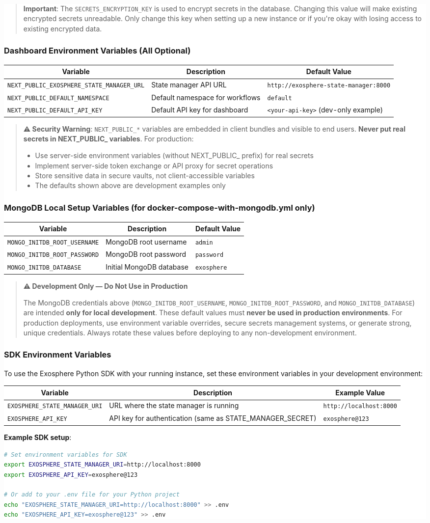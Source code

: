 > **Important**: The `SECRETS_ENCRYPTION_KEY` is used to encrypt secrets in the database. Changing this value will make existing encrypted secrets unreadable. Only change this key when setting up a new instance or if you're okay with losing access to existing encrypted data.

### Dashboard Environment Variables (All Optional)

| Variable | Description | Default Value |
|----------|-------------|---------------|
| `NEXT_PUBLIC_EXOSPHERE_STATE_MANAGER_URL` | State manager API URL | `http://exosphere-state-manager:8000` |
| `NEXT_PUBLIC_DEFAULT_NAMESPACE` | Default namespace for workflows | `default` |
| `NEXT_PUBLIC_DEFAULT_API_KEY` | Default API key for dashboard | `<your-api-key>` (dev-only example) |

> **⚠️ Security Warning**: `NEXT_PUBLIC_*` variables are embedded in client bundles and visible to end users. **Never put real secrets in NEXT_PUBLIC_ variables**. For production:
> - Use server-side environment variables (without NEXT_PUBLIC_ prefix) for real secrets
> - Implement server-side token exchange or API proxy for secret operations  
> - Store sensitive data in secure vaults, not client-accessible variables
> - The defaults shown above are development examples only

### MongoDB Local Setup Variables (for docker-compose-with-mongodb.yml only)

| Variable | Description | Default Value |
|----------|-------------|---------------|
| `MONGO_INITDB_ROOT_USERNAME` | MongoDB root username | `admin` |
| `MONGO_INITDB_ROOT_PASSWORD` | MongoDB root password | `password` |
| `MONGO_INITDB_DATABASE` | Initial MongoDB database | `exosphere` |

> **⚠️ Development Only — Do Not Use in Production**
>
> The MongoDB credentials above (`MONGO_INITDB_ROOT_USERNAME`, `MONGO_INITDB_ROOT_PASSWORD`, and `MONGO_INITDB_DATABASE`) are intended **only for local development**. These default values must **never be used in production environments**. For production deployments, use environment variable overrides, secure secrets management systems, or generate strong, unique credentials. Always rotate these values before deploying to any non-development environment.

### SDK Environment Variables

To use the Exosphere Python SDK with your running instance, set these environment variables in your development environment:

| Variable | Description | Example Value |
|----------|-------------|---------------|
| `EXOSPHERE_STATE_MANAGER_URI` | URL where the state manager is running | `http://localhost:8000` |
| `EXOSPHERE_API_KEY` | API key for authentication (same as STATE_MANAGER_SECRET) | `exosphere@123` |

**Example SDK setup**:
```bash
# Set environment variables for SDK
export EXOSPHERE_STATE_MANAGER_URI=http://localhost:8000
export EXOSPHERE_API_KEY=exosphere@123

# Or add to your .env file for your Python project
echo "EXOSPHERE_STATE_MANAGER_URI=http://localhost:8000" >> .env
echo "EXOSPHERE_API_KEY=exosphere@123" >> .env
```
